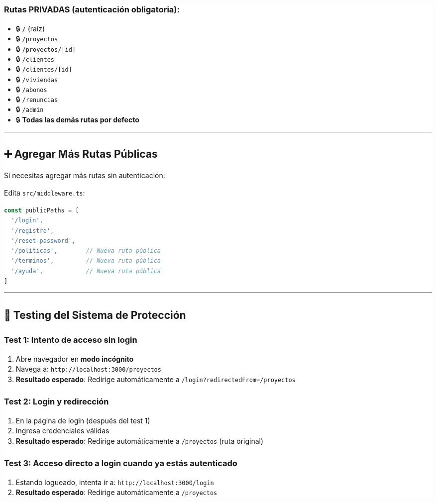### Rutas PRIVADAS (autenticación obligatoria):
- 🔒 `/` (raíz)
- 🔒 `/proyectos`
- 🔒 `/proyectos/[id]`
- 🔒 `/clientes`
- 🔒 `/clientes/[id]`
- 🔒 `/viviendas`
- 🔒 `/abonos`
- 🔒 `/renuncias`
- 🔒 `/admin`
- 🔒 **Todas las demás rutas por defecto**

---

## ➕ Agregar Más Rutas Públicas

Si necesitas agregar más rutas sin autenticación:

Edita `src/middleware.ts`:

```typescript
const publicPaths = [
  '/login',
  '/registro',
  '/reset-password',
  '/politicas',        // Nueva ruta pública
  '/terminos',         // Nueva ruta pública
  '/ayuda',            // Nueva ruta pública
]
```

---

## 🧪 Testing del Sistema de Protección

### Test 1: Intento de acceso sin login

1. Abre navegador en **modo incógnito**
2. Navega a: `http://localhost:3000/proyectos`
3. **Resultado esperado**: Redirige automáticamente a `/login?redirectedFrom=/proyectos`

### Test 2: Login y redirección

1. En la página de login (después del test 1)
2. Ingresa credenciales válidas
3. **Resultado esperado**: Redirige automáticamente a `/proyectos` (ruta original)

### Test 3: Acceso directo a login cuando ya estás autenticado

1. Estando logueado, intenta ir a: `http://localhost:3000/login`
2. **Resultado esperado**: Redirige automáticamente a `/proyectos`
